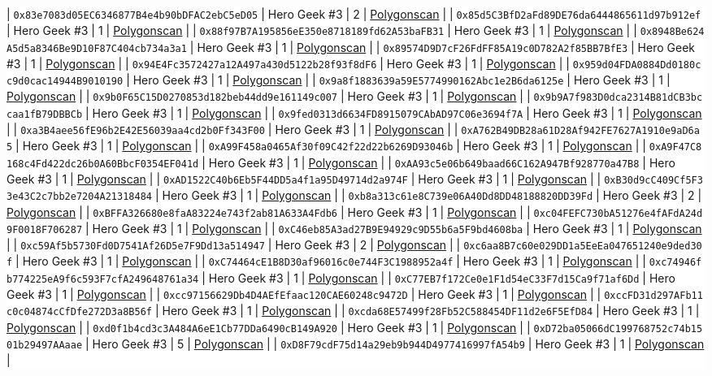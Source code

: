 | `0x83e7083d05EC6346877B4e4b90bDFAC2ebC5eD05` | Hero Geek #3 | 2 | [Polygonscan](https://polygonscan.com/tx/0xaf7397ad4a23491b4259670ffe0c887bebf05e81e9f29f1be6afce1da48e361d) |
| `0x85d5C3BfD2aFd89DE76da6444865611d97b912ef` | Hero Geek #3 | 1 | [Polygonscan](https://polygonscan.com/tx/0xe354643b1823946eb80d4107f209491f5c0b47059533c630446aef0673ac91ff) |
| `0x88f97B7A195856eE350e8718189fd62A53baFB31` | Hero Geek #3 | 1 | [Polygonscan](https://polygonscan.com/tx/0x1997c508f612d0331ec9d290038ec3fd3bc5e64215047383ccb8c7d8a5693f10) |
| `0x8948Be624A5d5a8346Be9D10F87C404cb734a3a1` | Hero Geek #3 | 1 | [Polygonscan](https://polygonscan.com/tx/0xb42d64bd1de2ae8e667e76350795a5993c2eefd1be9e7e17cf9b700639a172c7) |
| `0x89574D9D7cF26FdFF85A19c0D782A2f85BB7BfE3` | Hero Geek #3 | 1 | [Polygonscan](https://polygonscan.com/tx/0xb007deec19d83751d4e06799627464db3b89d808dd24bd8773236f209c08ca55) |
| `0x94E4Fc3572427a12A497a430d5122b28f93f8dF6` | Hero Geek #3 | 1 | [Polygonscan](https://polygonscan.com/tx/0x851eced3c9cf43161895ebc826b1efa573d7b70f43899af18894cacb669ebd54) |
| `0x959d04FDA0884Dd0180cc9d0cac14944B9010190` | Hero Geek #3 | 1 | [Polygonscan](https://polygonscan.com/tx/0xe1e25fb723ac96e3b36477b8c15d129ff80822e82eaf3e5015dbb5565940a501) |
| `0x9a8f1883639a59E5774990162Abc1e2B6da6125e` | Hero Geek #3 | 1 | [Polygonscan](https://polygonscan.com/tx/0xfe099d33e96d764113032b4dbc51d930110cd75cc2e9562b476519f8183f3908) |
| `0x9b0F65C15D0270853d182beb44dd9e161149c007` | Hero Geek #3 | 1 | [Polygonscan](https://polygonscan.com/tx/0xe38378c20860732abbbc5cb6e57a6a6a1f01255f114b01c14b59127197a43829) |
| `0x9b9A7f983D0dca2314B81dCB3bccaa1fB79DBBCb` | Hero Geek #3 | 1 | [Polygonscan](https://polygonscan.com/tx/0x73758adba04368cd2fb625e36d79c54b5f5e8ad415cda9fd5ab2510f93cf1010) |
| `0x9fed0313d6634FD8915079CAbAD97C06e3694f7A` | Hero Geek #3 | 1 | [Polygonscan](https://polygonscan.com/tx/0x1632a4720d617dcbc77c5fdb5fb4c6895018d6842e46160a940c9d4bc4e4cb05) |
| `0xa3B4aee56fE96b2E42E56039aa4cd2b0Ff343F00` | Hero Geek #3 | 1 | [Polygonscan](https://polygonscan.com/tx/0x1965a4dd5387a7e5f4a0ca6457155b1c1286eb5118d62181d0e7f7b7796f29a4) |
| `0xA762B49DB28a61D28Af942FE7627A1910e9aD6a5` | Hero Geek #3 | 1 | [Polygonscan](https://polygonscan.com/tx/0xaaa3aae28a2cd5ce83dda09434cc77b194adce14692f640ea706a7cbb480c9f7) |
| `0xA99F458a0465Af30f09C42f22d22b6269D93046b` | Hero Geek #3 | 1 | [Polygonscan](https://polygonscan.com/tx/0x5961133c19b8b6c848b2ea0ecccff7eaa9150efe3c2676487cbe7469f9b68659) |
| `0xA9F47C8168c4Fd422dc26b0A60BbcF0354EF041d` | Hero Geek #3 | 1 | [Polygonscan](https://polygonscan.com/tx/0xba0e4a183b3e7789e7a62d19950cf9bf740827cb867d311e128a9f226d70c88a) |
| `0xAA93c5e06b649baad66C162A947Bf928770a47B8` | Hero Geek #3 | 1 | [Polygonscan](https://polygonscan.com/tx/0x2afc53f3199a086a25a0d76eef87dc1735954fca58f078bbc5d9eee2840d552a) |
| `0xAD1522C40b6Eb5F44DD5a4f1a95D49714d2a974F` | Hero Geek #3 | 1 | [Polygonscan](https://polygonscan.com/tx/0x3d39e1363ea816115d7fbe0191c9c1929ac1cb79d5214d344d20dd6ed9e0601d) |
| `0xB30d9cC409Cf5F33e43C2c7bb2e7204A21318484` | Hero Geek #3 | 1 | [Polygonscan](https://polygonscan.com/tx/0xbf4f129866dc9f300e783ae8dcd0d4b0c4b22b978db876f9fc1597b34a7f9464) |
| `0xb8a313c61e8C739e06A40Dd8DD48188820DD39Fd` | Hero Geek #3 | 2 | [Polygonscan](https://polygonscan.com/tx/0x4cdb2fbfbe7780733346e32d2183fbda0511aa9b88479f264159c37f7f91400c) |
| `0xBFFA326680e8faA83224e743f2ab81A633A4Fdb6` | Hero Geek #3 | 1 | [Polygonscan](https://polygonscan.com/tx/0x5c312ce0af586d2516d269508b93671f52eb5c91b5988787c45477f2419b3f81) |
| `0xc04FEFC730bA51276e4fAFdA24d9F0018F706287` | Hero Geek #3 | 1 | [Polygonscan](https://polygonscan.com/tx/0x7da4ed0aff0ca546b1da8f27b4bdd79fd2c509e0715a99f94ae682e8683412b4) |
| `0xC46eb85A3ad27B9E94929c9D55b6a5F9bd4608ba` | Hero Geek #3 | 1 | [Polygonscan](https://polygonscan.com/tx/0xf2620dc399188142d9432ff7b423651e3d77c876eb9e0f5f1f45374be0eed5aa) |
| `0xc59Af5b5730Fd0D7541Af26D5e7F9Dd13a514947` | Hero Geek #3 | 2 | [Polygonscan](https://polygonscan.com/tx/0x05beed4295e561b7e6ddd2923d907316130a75054c37651efe673e763d52d46c) |
| `0xc6aa8B7c60e029DD1a5EeEa047651240e9ded30f` | Hero Geek #3 | 1 | [Polygonscan](https://polygonscan.com/tx/0x1f2d7f5417b213c92b1f5222e60909cf00a2acaa8796d215c5af7167e76e5127) |
| `0xC74464cE1B8D30af96016c0e744F3C1988952a4f` | Hero Geek #3 | 1 | [Polygonscan](https://polygonscan.com/tx/0x32666c6bea3d5618391a262200a061eb4233ae2defbd493bdb864e051d8ad230) |
| `0xc74946fb774225eA9f6c593F7cfA249648761a34` | Hero Geek #3 | 1 | [Polygonscan](https://polygonscan.com/tx/0xe3db21b5fc390cc3fab027d11015414c2a8e061a145f05d6c3d02ec9c104dade) |
| `0xC77EB7f172Ce0e1F1d54eC33F7d15Ca9f71af6Dd` | Hero Geek #3 | 1 | [Polygonscan](https://polygonscan.com/tx/0x94a8ac7f4fc52d2a53ad03966c5805450b21025383682e23bf7734202a17c79e) |
| `0xcc97156629Db4D4AEfEfaac120CAE60248c9472D` | Hero Geek #3 | 1 | [Polygonscan](https://polygonscan.com/tx/0xde560bef939b10421ff4577ffa16d007a67b406abb826ca07270c80615327e9a) |
| `0xccFD31d297AFb11c0c04874cCfDfe272D3a8B56f` | Hero Geek #3 | 1 | [Polygonscan](https://polygonscan.com/tx/0xc6a8d76816db4bcd2a5567ab5b515316c052d1f4b1a1a2c3b0e92543c4fd0c59) |
| `0xcda68E57499f28Fb52C588454DF11d2e6F5EfD84` | Hero Geek #3 | 1 | [Polygonscan](https://polygonscan.com/tx/0x23957b8859d9c469226f7ab74e6a00c08320165f6199529ddea90a94b6893bec) |
| `0xd0f1b4cd3c3A484A6eE1Cb77DDa6490cB149A920` | Hero Geek #3 | 1 | [Polygonscan](https://polygonscan.com/tx/0xfa32b25ada406c577bea1217bcc94d07c2fc82e8845499dd611b6401bf49f4da) |
| `0xD72ba05066dC199768752c74b1501b29497AAaae` | Hero Geek #3 | 5 | [Polygonscan](https://polygonscan.com/tx/0xef2f16d2dd6d9c7e7b0c10de60a800cd14f13e2d164cae93c3774cc083290d2f) |
| `0xD8F79cdF75d14a29eb9b944D4977416997fA54b9` | Hero Geek #3 | 1 | [Polygonscan](https://polygonscan.com/tx/0x50c225dbb997c664a820b55536ceba68b4befd209c4eac9ad4d8060c008969f2) |